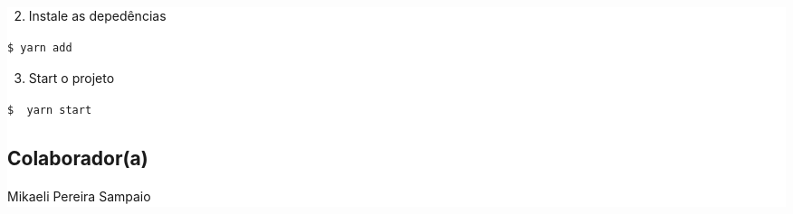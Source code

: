 2. Instale as depedências
```
$ yarn add
```

3. Start o projeto
```
$  yarn start
```

## Colaborador(a) 
Mikaeli Pereira Sampaio